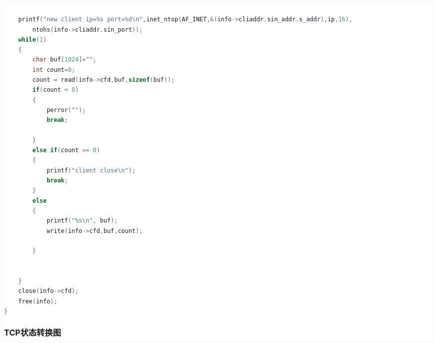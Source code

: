 ```c++

	printf("new client ip=%s port=%d\n",inet_ntop(AF_INET,&(info->cliaddr.sin_addr.s_addr),ip,16),
		ntohs(info->cliaddr.sin_port));
	while(1)
	{
		char buf[1024]="";
		int count=0;
		count = read(info->cfd,buf,sizeof(buf));
		if(count < 0)
		{
			perror("");
			break;
		
		}
		else if(count == 0)
		{
			printf("client close\n");
			break;
		}
		else
		{
			printf("%s\n", buf);
			write(info->cfd,buf,count);
		
		}
	
	
	}
	close(info->cfd);
	free(info);
}


```



### TCP状态转换图
